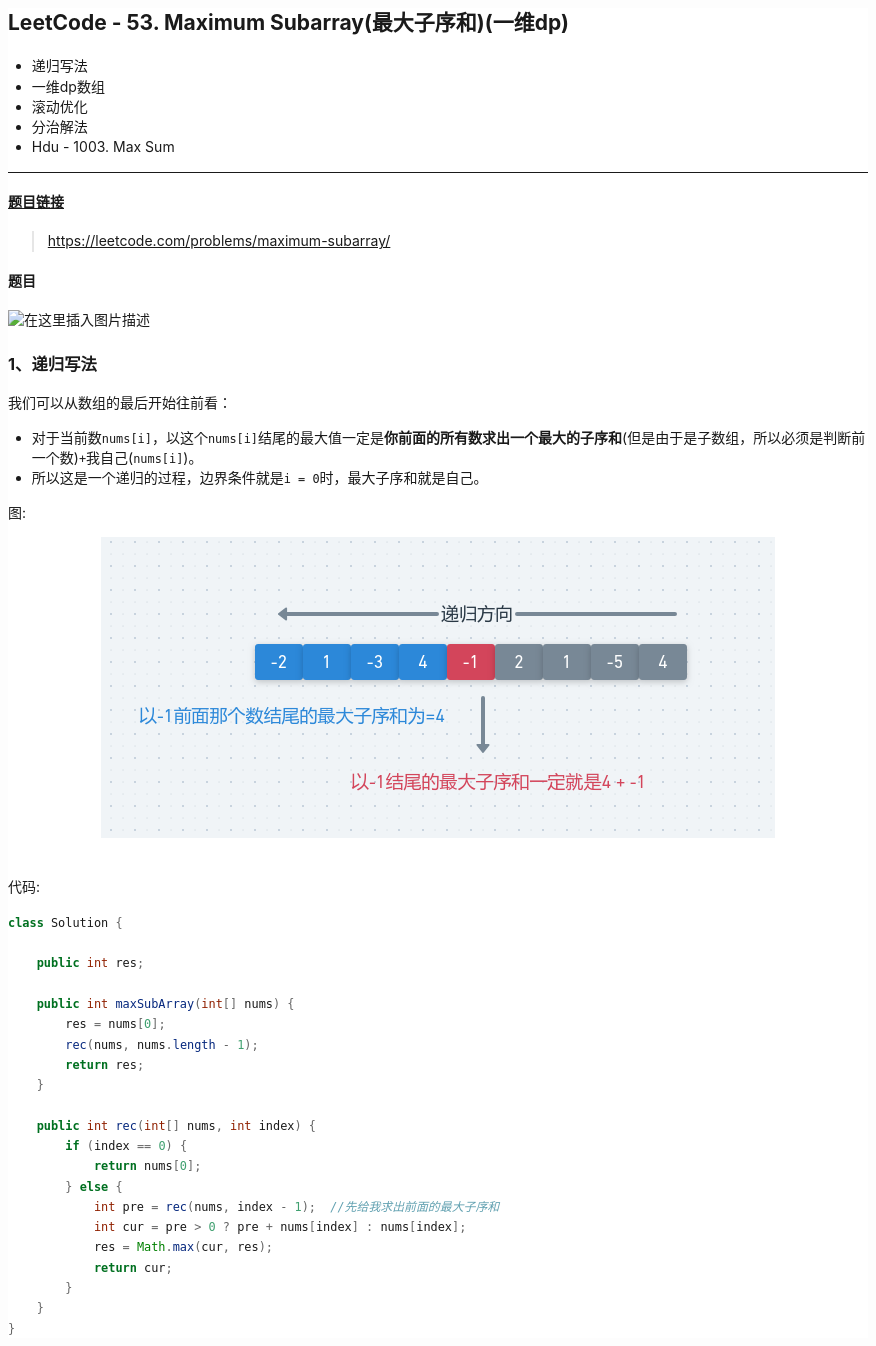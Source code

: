 ﻿## LeetCode - 53. Maximum Subarray(最大子序和)(一维dp)

 - 递归写法
 - 一维dp数组
 - 滚动优化
 - 分治解法
 - Hdu - 1003. Max Sum
***
#### [题目链接](https://leetcode.com/problems/maximum-subarray/)

> https://leetcode.com/problems/maximum-subarray/

#### 题目
![在这里插入图片描述](images/53_t.png)

### 1、递归写法
我们可以从数组的最后开始往前看：

* 对于当前数`nums[i]`，以这个`nums[i]`结尾的最大值一定是**你前面的所有数求出一个最大的子序和**(但是由于是子数组，所以必须是判断前一个数)`+`我自己(`nums[i]`)。
* 所以这是一个递归的过程，边界条件就是`i = 0`时，最大子序和就是自己。

图: 

<div align="center"><img src="images/53_ss.png"></div><br>

代码:

```java
class Solution {

    public int res;

    public int maxSubArray(int[] nums) {
        res = nums[0];
        rec(nums, nums.length - 1);
        return res;
    }

    public int rec(int[] nums, int index) {
        if (index == 0) {
            return nums[0];
        } else {
            int pre = rec(nums, index - 1);  //先给我求出前面的最大子序和
            int cur = pre > 0 ? pre + nums[index] : nums[index];
            res = Math.max(cur, res);
            return cur;
        }
    }
}
```